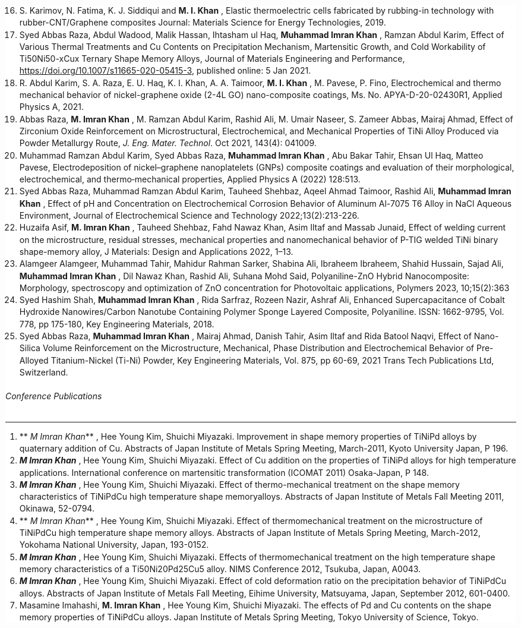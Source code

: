   16. S. Karimov, N. Fatima, K. J. Siddiqui and **M. I. Khan** , Elastic thermoelectric cells fabricated by rubbing-in technology with rubber-CNT/Graphene composites Journal: Materials Science for Energy Technologies, 2019.
  17. Syed Abbas Raza, Abdul Wadood, Malik Hassan, Ihtasham ul Haq, **Muhammad Imran Khan** , Ramzan Abdul Karim, Effect of Various Thermal Treatments and Cu Contents on Precipitation Mechanism, Martensitic Growth, and Cold Workability of Ti50Ni50-xCux Ternary Shape Memory Alloys, Journal of Materials Engineering and Performance, https://doi.org/10.1007/s11665-020-05415-3, published online: 5 Jan 2021.
  18. R. Abdul Karim, S. A. Raza, E. U. Haq, K. I. Khan, A. A. Taimoor, **M. I. Khan** , M. Pavese, P. Fino, Electrochemical and thermo mechanical behavior of nickel-graphene oxide (2-4L GO) nano-composite coatings, Ms. No. APYA-D-20-02430R1, Applied Physics A, 2021.
  19. Abbas Raza, **M. Imran Khan** , M. Ramzan Abdul Karim, Rashid Ali, M. Umair Naseer, S. Zameer Abbas, Mairaj Ahmad, Effect of Zirconium Oxide Reinforcement on Microstructural, Electrochemical, and Mechanical Properties of TiNi Alloy Produced via Powder Metallurgy Route, _J. Eng. Mater. Technol_. Oct 2021, 143(4): 041009.
  20. Muhammad Ramzan Abdul Karim, Syed Abbas Raza, **Muhammad Imran Khan** , Abu Bakar Tahir, Ehsan Ul Haq, Matteo Pavese, Electrodeposition of nickel–graphene nanoplatelets (GNPs) composite coatings and evaluation of their morphological, electrochemical, and thermo‑mechanical properties, Applied Physics A (2022) 128:513.
  21. Syed Abbas Raza, Muhammad Ramzan Abdul Karim, Tauheed Shehbaz, Aqeel Ahmad Taimoor, Rashid Ali, **Muhammad Imran Khan** , Effect of pH and Concentration on Electrochemical Corrosion Behavior of Aluminum Al-7075 T6 Alloy in NaCl Aqueous Environment, Journal of Electrochemical Science and Technology 2022;13(2):213-226.
  22. Huzaifa Asif, **M. Imran Khan** , Tauheed Shehbaz, Fahd Nawaz Khan, Asim Iltaf and Massab Junaid, Effect of welding current on the microstructure, residual stresses, mechanical properties and nanomechanical behavior of P-TIG welded TiNi binary shape-memory alloy, J Materials: Design and Applications 2022, 1–13.
  23. Alamgeer Alamgeer, Muhammad Tahir, Mahidur Rahman Sarker, Shabina Ali, Ibraheem Ibraheem, Shahid Hussain, Sajad Ali, **Muhammad Imran Khan** , Dil Nawaz Khan, Rashid Ali, Suhana Mohd Said, Polyaniline-ZnO Hybrid Nanocomposite: Morphology, spectroscopy and optimization of ZnO concentration for Photovoltaic applications, Polymers 2023, 10;15(2):363
  24. Syed Hashim Shah, **Muhammad Imran Khan** , Rida Sarfraz, Rozeen Nazir, Ashraf Ali, Enhanced Supercapacitance of Cobalt Hydroxide Nanowires/Carbon Nanotube Containing Polymer Sponge Layered Composite, Polyaniline. ISSN: 1662-9795, Vol. 778, pp 175-180, Key Engineering Materials, 2018.
  25. Syed Abbas Raza, **Muhammad Imran Khan** , Mairaj Ahmad, Danish Tahir, Asim Iltaf and Rida Batool Naqvi, Effect of Nano-Silica Volume Reinforcement on the Microstructure, Mechanical, Phase Distribution and Electrochemical Behavior of Pre-Alloyed Titanium-Nickel (Ti-Ni) Powder, Key Engineering Materials, Vol. 875, pp 60-69, 2021 Trans Tech Publications Ltd, Switzerland.


###### Conference Publications
* * *
  1. ** _M Imran Khan_** , Hee Young Kim, Shuichi Miyazaki. Improvement in shape memory properties of TiNiPd alloys by quaternary addition of Cu. Abstracts of Japan Institute of Metals Spring Meeting, March-2011, Kyoto University Japan, P 196.
  2. **_M Imran Khan_** , Hee Young Kim, Shuichi Miyazaki. Effect of Cu addition on the properties of TiNiPd alloys for high temperature applications. International conference on martensitic transformation (ICOMAT 2011) Osaka-Japan, P 148.
  3. **_M Imran Khan_** , Hee Young Kim, Shuichi Miyazaki. Effect of thermo-mechanical treatment on the shape memory characteristics of TiNiPdCu high temperature shape memoryalloys. Abstracts of Japan Institute of Metals Fall Meeting 2011, Okinawa, 52-0794.
  4. ** _M Imran Khan_** , Hee Young Kim, Shuichi Miyazaki. Effect of thermomechanical treatment on the microstructure of TiNiPdCu high temperature shape memory alloys. Abstracts of Japan Institute of Metals Spring Meeting, March-2012, Yokohama National University, Japan, 193-0152.
  5. **_M Imran Khan_** , Hee Young Kim, Shuichi Miyazaki. Effects of thermomechanical treatment on the high temperature shape memory characteristics of a Ti50Ni20Pd25Cu5 alloy. NIMS Conference 2012, Tsukuba, Japan, A0043.
  6. **_M Imran Khan_** , Hee Young Kim, Shuichi Miyazaki. Effect of cold deformation ratio on the precipitation behavior of TiNiPdCu alloys. Abstracts of Japan Institute of Metals Fall Meeting, Eihime University, Matsuyama, Japan, September 2012, 601-0400.
  7. Masamine Imahashi, **M. Imran Khan** , Hee Young Kim, Shuichi Miyazaki. The effects of Pd and Cu contents on the shape memory properties of TiNiPdCu alloys. Japan Institute of Metals Spring Meeting, Tokyo University of Science, Tokyo.